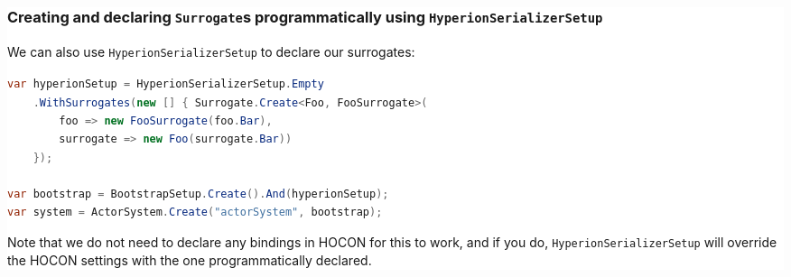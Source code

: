 ### Creating and declaring `Surrogate`s programmatically using `HyperionSerializerSetup`

We can also use `HyperionSerializerSetup` to declare our surrogates:

```c#
var hyperionSetup = HyperionSerializerSetup.Empty
    .WithSurrogates(new [] { Surrogate.Create<Foo, FooSurrogate>(
        foo => new FooSurrogate(foo.Bar), 
        surrogate => new Foo(surrogate.Bar))
    });

var bootstrap = BootstrapSetup.Create().And(hyperionSetup);
var system = ActorSystem.Create("actorSystem", bootstrap);
```

Note that we do not need to declare any bindings in HOCON for this to work, and if you do, 
`HyperionSerializerSetup` will override the HOCON settings with the one programmatically declared.
